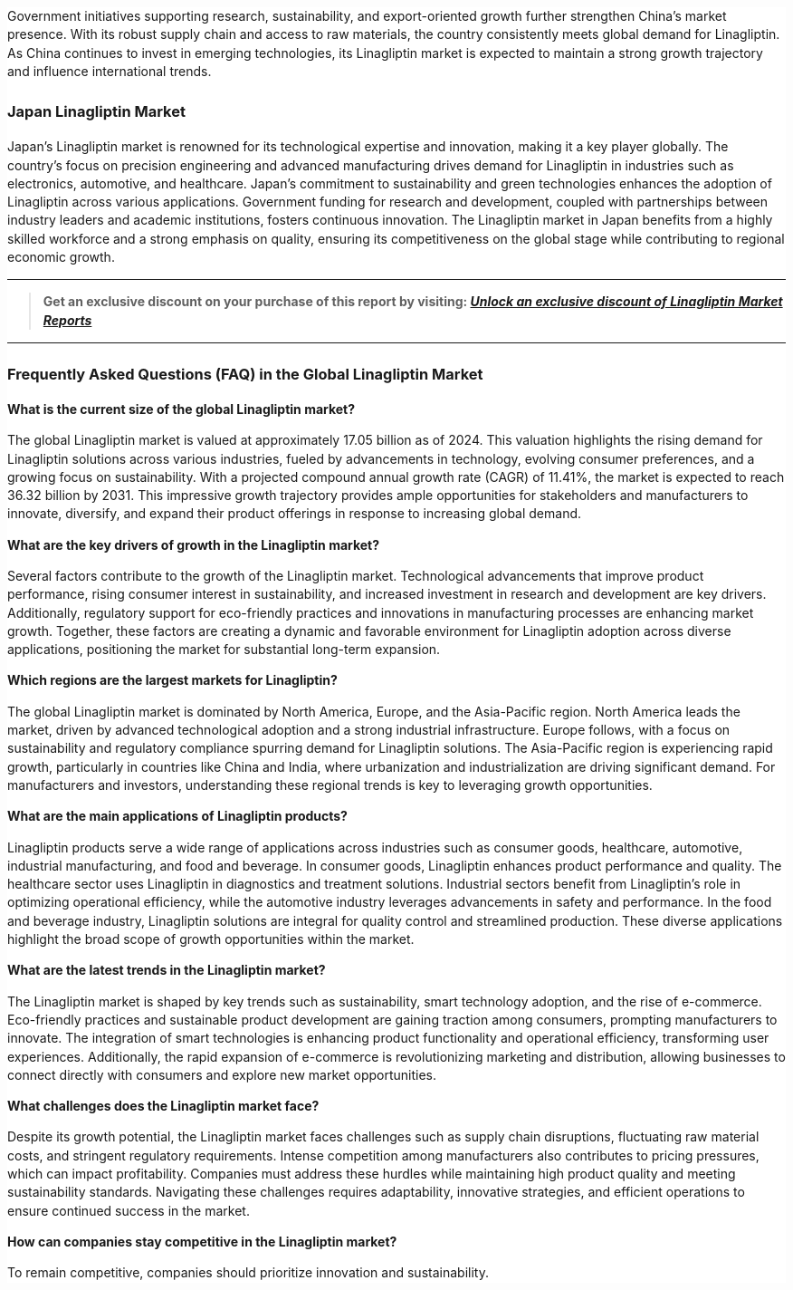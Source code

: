 Government initiatives supporting research, sustainability, and export-oriented growth further strengthen China&rsquo;s market presence. With its robust supply chain and access to raw materials, the country consistently meets global demand for Linagliptin. As China continues to invest in emerging technologies, its Linagliptin market is expected to maintain a strong growth trajectory and influence international trends.</p><h3>Japan Linagliptin Market</h3><p>Japan&rsquo;s Linagliptin market is renowned for its technological expertise and innovation, making it a key player globally. The country&rsquo;s focus on precision engineering and advanced manufacturing drives demand for Linagliptin in industries such as electronics, automotive, and healthcare. Japan&rsquo;s commitment to sustainability and green technologies enhances the adoption of Linagliptin across various applications. Government funding for research and development, coupled with partnerships between industry leaders and academic institutions, fosters continuous innovation. The Linagliptin market in Japan benefits from a highly skilled workforce and a strong emphasis on quality, ensuring its competitiveness on the global stage while contributing to regional economic growth.</p><hr /><blockquote><p><strong>Get an exclusive discount on your purchase of this report by visiting: <em><a href="://marketresearchpulse.com/ask-for-discount/47355?utm_source=Github&amp;utm_medium=030">Unlock an exclusive discount of Linagliptin Market Reports</a></em>&nbsp;</strong></p></blockquote><hr /><h3>Frequently Asked Questions (FAQ) in the Global Linagliptin Market</h3><p><strong>What is the current size of the global Linagliptin market?</strong></p><p>The global Linagliptin market is valued at approximately 17.05 billion as of 2024. This valuation highlights the rising demand for Linagliptin solutions across various industries, fueled by advancements in technology, evolving consumer preferences, and a growing focus on sustainability. With a projected compound annual growth rate (CAGR) of 11.41%, the market is expected to reach 36.32 billion by 2031. This impressive growth trajectory provides ample opportunities for stakeholders and manufacturers to innovate, diversify, and expand their product offerings in response to increasing global demand.</p><p><strong>What are the key drivers of growth in the Linagliptin market?</strong></p><p>Several factors contribute to the growth of the Linagliptin market. Technological advancements that improve product performance, rising consumer interest in sustainability, and increased investment in research and development are key drivers. Additionally, regulatory support for eco-friendly practices and innovations in manufacturing processes are enhancing market growth. Together, these factors are creating a dynamic and favorable environment for Linagliptin adoption across diverse applications, positioning the market for substantial long-term expansion.</p><p><strong>Which regions are the largest markets for Linagliptin?</strong></p><p>The global Linagliptin market is dominated by North America, Europe, and the Asia-Pacific region. North America leads the market, driven by advanced technological adoption and a strong industrial infrastructure. Europe follows, with a focus on sustainability and regulatory compliance spurring demand for Linagliptin solutions. The Asia-Pacific region is experiencing rapid growth, particularly in countries like China and India, where urbanization and industrialization are driving significant demand. For manufacturers and investors, understanding these regional trends is key to leveraging growth opportunities.</p><p><strong>What are the main applications of Linagliptin products?</strong></p><p>Linagliptin products serve a wide range of applications across industries such as consumer goods, healthcare, automotive, industrial manufacturing, and food and beverage. In consumer goods, Linagliptin enhances product performance and quality. The healthcare sector uses Linagliptin in diagnostics and treatment solutions. Industrial sectors benefit from Linagliptin&rsquo;s role in optimizing operational efficiency, while the automotive industry leverages advancements in safety and performance. In the food and beverage industry, Linagliptin solutions are integral for quality control and streamlined production. These diverse applications highlight the broad scope of growth opportunities within the market.</p><p><strong>What are the latest trends in the Linagliptin market?</strong></p><p>The Linagliptin market is shaped by key trends such as sustainability, smart technology adoption, and the rise of e-commerce. Eco-friendly practices and sustainable product development are gaining traction among consumers, prompting manufacturers to innovate. The integration of smart technologies is enhancing product functionality and operational efficiency, transforming user experiences. Additionally, the rapid expansion of e-commerce is revolutionizing marketing and distribution, allowing businesses to connect directly with consumers and explore new market opportunities.</p><p><strong>What challenges does the Linagliptin market face?</strong></p><p>Despite its growth potential, the Linagliptin market faces challenges such as supply chain disruptions, fluctuating raw material costs, and stringent regulatory requirements. Intense competition among manufacturers also contributes to pricing pressures, which can impact profitability. Companies must address these hurdles while maintaining high product quality and meeting sustainability standards. Navigating these challenges requires adaptability, innovative strategies, and efficient operations to ensure continued success in the market.</p><p><strong>How can companies stay competitive in the Linagliptin market?</strong></p><p>To remain competitive, companies should prioritize innovation and sustainability.